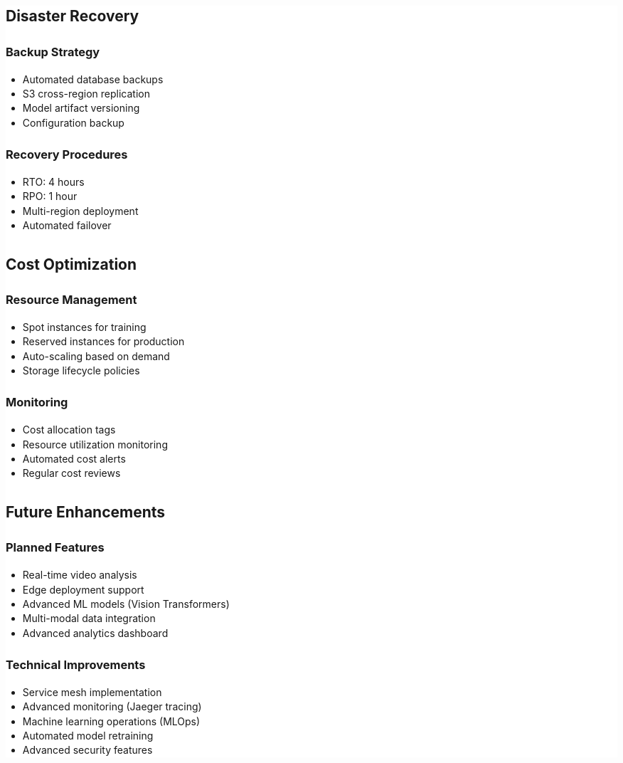 ## Disaster Recovery

### Backup Strategy
- Automated database backups
- S3 cross-region replication
- Model artifact versioning
- Configuration backup

### Recovery Procedures
- RTO: 4 hours
- RPO: 1 hour
- Multi-region deployment
- Automated failover

## Cost Optimization

### Resource Management
- Spot instances for training
- Reserved instances for production
- Auto-scaling based on demand
- Storage lifecycle policies

### Monitoring
- Cost allocation tags
- Resource utilization monitoring
- Automated cost alerts
- Regular cost reviews

## Future Enhancements

### Planned Features
- Real-time video analysis
- Edge deployment support
- Advanced ML models (Vision Transformers)
- Multi-modal data integration
- Advanced analytics dashboard

### Technical Improvements
- Service mesh implementation
- Advanced monitoring (Jaeger tracing)
- Machine learning operations (MLOps)
- Automated model retraining
- Advanced security features
